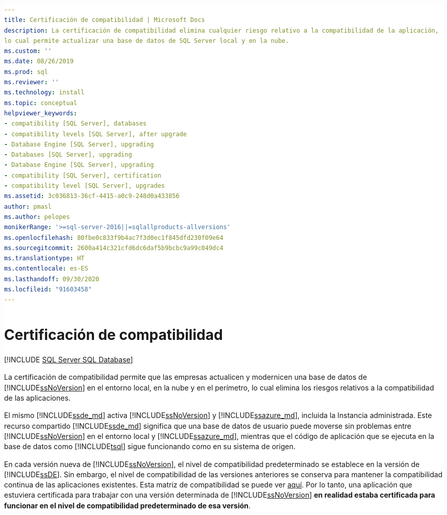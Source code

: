 ```yaml
---
title: Certificación de compatibilidad | Microsoft Docs
description: La certificación de compatibilidad elimina cualquier riesgo relativo a la compatibilidad de la aplicación, lo cual permite actualizar una base de datos de SQL Server local y en la nube.
ms.custom: ''
ms.date: 08/26/2019
ms.prod: sql
ms.reviewer: ''
ms.technology: install
ms.topic: conceptual
helpviewer_keywords:
- compatibility [SQL Server], databases
- compatibility levels [SQL Server], after upgrade
- Database Engine [SQL Server], upgrading
- Databases [SQL Server], upgrading
- Database Engine [SQL Server], upgrading
- compatibility [SQL Server], certification
- compatibility level [SQL Server], upgrades
ms.assetid: 3c036813-36cf-4415-a0c9-248d0a433856
author: pmasl
ms.author: pelopes
monikerRange: '>=sql-server-2016||=sqlallproducts-allversions'
ms.openlocfilehash: 80fbe0c833f9b4ac7f3d0ec1f845dfd230f09e64
ms.sourcegitcommit: 2600a414c321cfd6dc6daf5b9bcbc9a99c049dc4
ms.translationtype: HT
ms.contentlocale: es-ES
ms.lasthandoff: 09/30/2020
ms.locfileid: "91603458"
---
```

# <a name="compatibility-certification"></a>Certificación de compatibilidad

[!INCLUDE [SQL Server SQL Database](../../includes/applies-to-version/sql-asdb.md)]

La certificación de compatibilidad permite que las empresas actualicen y modernicen una base de datos de [!INCLUDE[ssNoVersion](../../includes/ssnoversion-md.md)] en el entorno local, en la nube y en el perímetro, lo cual elimina los riesgos relativos a la compatibilidad de las aplicaciones. 

El mismo [!INCLUDE[ssde_md](../../includes/ssde_md.md)] activa [!INCLUDE[ssNoVersion](../../includes/ssnoversion-md.md)] y [!INCLUDE[ssazure_md](../../includes/ssazure_md.md)], incluida la Instancia administrada. Este recurso compartido [!INCLUDE[ssde_md](../../includes/ssde_md.md)] significa que una base de datos de usuario puede moverse sin problemas entre [!INCLUDE[ssNoVersion](../../includes/ssnoversion-md.md)] en el entorno local y [!INCLUDE[ssazure_md](../../includes/ssazure_md.md)], mientras que el código de aplicación que se ejecuta en la base de datos como [!INCLUDE[tsql](../../includes/tsql-md.md)] sigue funcionando como en su sistema de origen.

En cada versión nueva de [!INCLUDE[ssNoVersion](../../includes/ssnoversion-md.md)], el nivel de compatibilidad predeterminado se establece en la versión de [!INCLUDE[ssDE](../../includes/ssde-md.md)]. Sin embargo, el nivel de compatibilidad de las versiones anteriores se conserva para mantener la compatibilidad continua de las aplicaciones existentes. Esta matriz de compatibilidad se puede ver [aquí](../../t-sql/statements/alter-database-transact-sql-compatibility-level.md#supported-dbcompats).
Por lo tanto, una aplicación que estuviera certificada para trabajar con una versión determinada de [!INCLUDE[ssNoVersion](../../includes/ssnoversion-md.md)] **en realidad estaba certificada para funcionar en el nivel de compatibilidad predeterminado de esa versión**.
